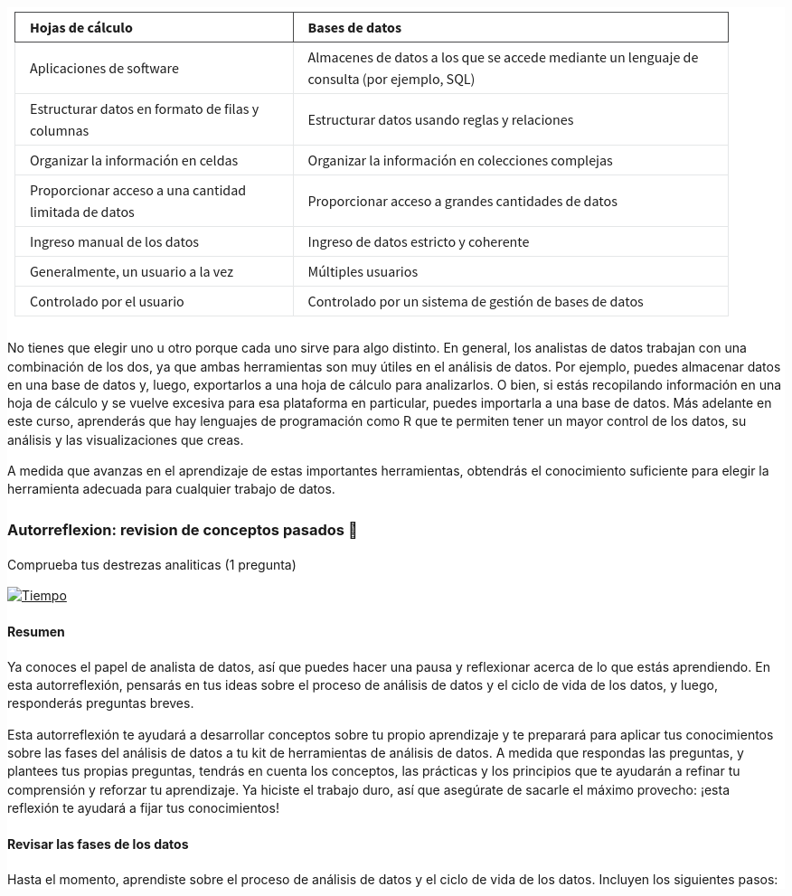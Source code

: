 ![image](./img/module%2003%20img%2006.png)

No tienes que elegir uno u otro porque cada uno sirve para algo distinto. En general, los analistas de datos trabajan con una combinación de los dos, ya que ambas herramientas son muy útiles en el análisis de datos. Por ejemplo, puedes almacenar datos en una base de datos y, luego, exportarlos a una hoja de cálculo para analizarlos. O bien, si estás recopilando información en una hoja de cálculo y se vuelve excesiva para esa plataforma en particular, puedes importarla a una base de datos. Más adelante en este curso, aprenderás que hay lenguajes de programación como R que te permiten tener un mayor control de los datos, su análisis y las visualizaciones que creas. 

A medida que avanzas en el aprendizaje de estas importantes herramientas, obtendrás el conocimiento suficiente para elegir la herramienta adecuada para cualquier trabajo de datos.

### Autorreflexion: revision de conceptos pasados  📑

Comprueba tus destrezas analiticas (1 pregunta)

[![Tiempo](https://img.shields.io/badge/Tiempo-34%20minutos-blue.svg)](https://www.coursera.org/professional-certificates/analisis-de-datos-de-google)


#### Resumen

Ya conoces el papel de analista de datos, así que puedes hacer una pausa y reflexionar acerca de lo que estás aprendiendo. En esta autorreflexión, pensarás en tus ideas sobre el proceso de análisis de datos y el ciclo de vida de los datos, y luego, responderás preguntas breves.

Esta autorreflexión te ayudará a desarrollar conceptos sobre tu propio aprendizaje y te preparará para aplicar tus conocimientos sobre las fases del análisis de datos a tu kit de herramientas de análisis de datos. A medida que respondas las preguntas, y plantees tus propias preguntas, tendrás en cuenta los conceptos, las prácticas y los principios que te ayudarán a refinar tu comprensión y reforzar tu aprendizaje. Ya hiciste el trabajo duro, así que asegúrate de sacarle el máximo provecho: ¡esta reflexión te ayudará a fijar tus conocimientos!

#### Revisar las fases de los datos

Hasta el momento, aprendiste sobre el proceso de análisis de datos y el ciclo de vida de los datos. Incluyen los siguientes pasos:
